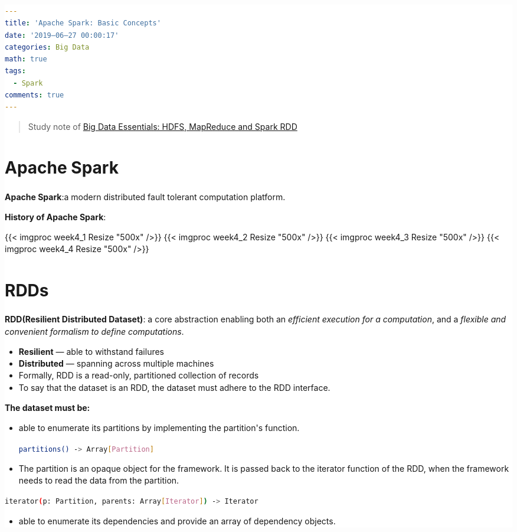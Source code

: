 ```yaml
---
title: 'Apache Spark: Basic Concepts'
date: '2019–06–27 00:00:17'
categories: Big Data
math: true
tags:
  - Spark
comments: true
---
```


> Study note of [Big Data Essentials: HDFS, MapReduce and Spark RDD](https://www.coursera.org/learn/big-data-essentials)



# Apache Spark

**Apache Spark**:a modern distributed fault tolerant computation platform. 

**History of Apache Spark**:


{{< imgproc week4_1 Resize "500x" />}}
{{< imgproc week4_2 Resize "500x" />}}
{{< imgproc week4_3 Resize "500x" />}}
{{< imgproc week4_4 Resize "500x" />}}


# RDDs

**RDD(Resilient Distributed Dataset)**: a core abstraction enabling both an *efficient execution for a computation*, and a *flexible and convenient formalism to define computations*.


- **Resilient** — able to withstand failures
- **Distributed** — spanning across multiple machines
- Formally, RDD is a read-only, partitioned collection of records
- To say that the dataset is an RDD, the dataset must adhere to the RDD interface.

**The dataset must be:**
- able to enumerate its partitions by implementing the partition's function.

  ```bash
  partitions() -> Array[Partition]
  ```
  
 - The partition is an opaque object for the framework. It is passed back to the iterator function of the RDD, when the framework needs to read the data from the partition.

 ```bash
 iterator(p: Partition, parents: Array[Iterator]) -> Iterator
 ```

- able to enumerate its dependencies and provide an array of dependency objects.
